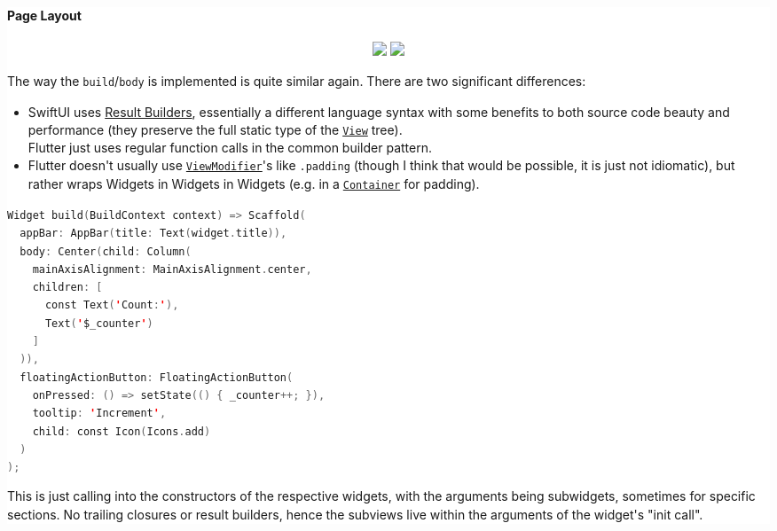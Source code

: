 
#### Page Layout

<center>
  <a href="{{ site.baseurl }}/images/flutter/simulator-sample-app.png"
    ><img height="300" src=
  "{{ site.baseurl }}/images/flutter/simulator-sample-app.png" 
  /></a>
  <a href="{{ site.baseurl }}/images/flutter/simulator-sample-app-swiftui.png"
    ><img height="300" src=
  "{{ site.baseurl }}/images/flutter/simulator-sample-app-swiftui.png" 
  /></a>
</center>

The way the `build`/`body` is implemented is quite similar again.
There are two significant differences:
- SwiftUI uses 
  [Result Builders](https://swiftsenpai.com/swift/result-builders-basics/),
  essentially a different language syntax with some benefits
  to both source code beauty and performance (they preserve the full static type
  of the 
  [`View`](https://developer.apple.com/documentation/swiftui/view) 
  tree).<br>
  Flutter just uses regular function calls in the common builder pattern.
- Flutter doesn't usually use
   [`ViewModifier`](https://developer.apple.com/documentation/swiftui/viewmodifier)'s 
  like `.padding` (though I think
  that would be possible, it is just not idiomatic),
  but rather wraps Widgets in Widgets in Widgets (e.g. in a 
  [`Container`](https://api.flutter.dev/flutter/widgets/Container-class.html)
  for padding).

```swift
Widget build(BuildContext context) => Scaffold(
  appBar: AppBar(title: Text(widget.title)),
  body: Center(child: Column(
    mainAxisAlignment: MainAxisAlignment.center,
    children: [
      const Text('Count:'),
      Text('$_counter')
    ]
  )),
  floatingActionButton: FloatingActionButton(
    onPressed: () => setState(() { _counter++; }),
    tooltip: 'Increment',
    child: const Icon(Icons.add)
  )
);
```
This is just calling into the constructors of the respective widgets,
with the arguments being subwidgets, sometimes for specific sections.
No trailing closures or result builders, hence the subviews live within
the arguments of the widget's "init call".
